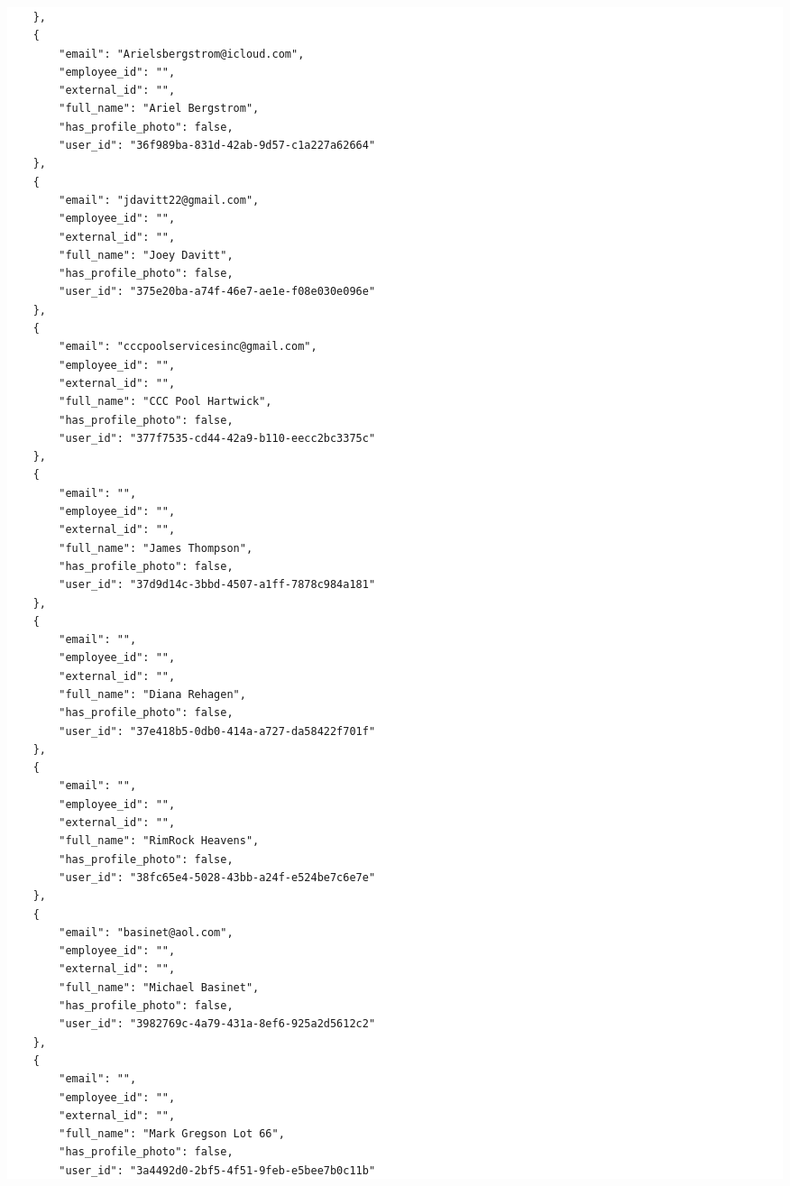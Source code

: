         },
        {
            "email": "Arielsbergstrom@icloud.com",
            "employee_id": "",
            "external_id": "",
            "full_name": "Ariel Bergstrom",
            "has_profile_photo": false,
            "user_id": "36f989ba-831d-42ab-9d57-c1a227a62664"
        },
        {
            "email": "jdavitt22@gmail.com",
            "employee_id": "",
            "external_id": "",
            "full_name": "Joey Davitt",
            "has_profile_photo": false,
            "user_id": "375e20ba-a74f-46e7-ae1e-f08e030e096e"
        },
        {
            "email": "cccpoolservicesinc@gmail.com",
            "employee_id": "",
            "external_id": "",
            "full_name": "CCC Pool Hartwick",
            "has_profile_photo": false,
            "user_id": "377f7535-cd44-42a9-b110-eecc2bc3375c"
        },
        {
            "email": "",
            "employee_id": "",
            "external_id": "",
            "full_name": "James Thompson",
            "has_profile_photo": false,
            "user_id": "37d9d14c-3bbd-4507-a1ff-7878c984a181"
        },
        {
            "email": "",
            "employee_id": "",
            "external_id": "",
            "full_name": "Diana Rehagen",
            "has_profile_photo": false,
            "user_id": "37e418b5-0db0-414a-a727-da58422f701f"
        },
        {
            "email": "",
            "employee_id": "",
            "external_id": "",
            "full_name": "RimRock Heavens",
            "has_profile_photo": false,
            "user_id": "38fc65e4-5028-43bb-a24f-e524be7c6e7e"
        },
        {
            "email": "basinet@aol.com",
            "employee_id": "",
            "external_id": "",
            "full_name": "Michael Basinet",
            "has_profile_photo": false,
            "user_id": "3982769c-4a79-431a-8ef6-925a2d5612c2"
        },
        {
            "email": "",
            "employee_id": "",
            "external_id": "",
            "full_name": "Mark Gregson Lot 66",
            "has_profile_photo": false,
            "user_id": "3a4492d0-2bf5-4f51-9feb-e5bee7b0c11b"